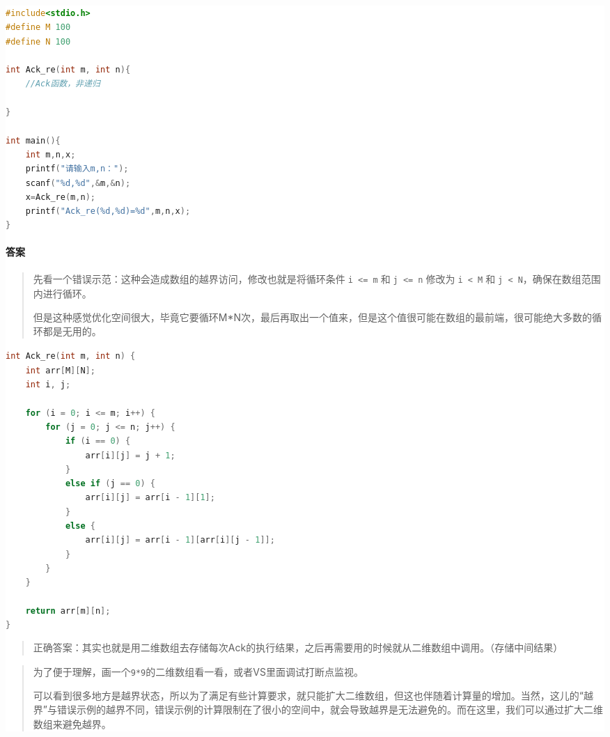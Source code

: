 ```c
#include<stdio.h>
#define M 100
#define N 100
 
int Ack_re(int m, int n){
    //Ack函数，非递归 
    
}

int main(){
    int m,n,x;
    printf("请输入m,n：");
    scanf("%d,%d",&m,&n); 
    x=Ack_re(m,n);
    printf("Ack_re(%d,%d)=%d",m,n,x);
}
```

#### 答案
> 先看一个错误示范：这种会造成数组的越界访问，修改也就是将循环条件 `i <= m` 和 `j <= n` 修改为 `i < M` 和 `j < N`，确保在数组范围内进行循环。
>
> 但是这种感觉优化空间很大，毕竟它要循环M*N次，最后再取出一个值来，但是这个值很可能在数组的最前端，很可能绝大多数的循环都是无用的。

```c
int Ack_re(int m, int n) {
    int arr[M][N];
    int i, j;

    for (i = 0; i <= m; i++) {
        for (j = 0; j <= n; j++) {
            if (i == 0) {
                arr[i][j] = j + 1;
            }
            else if (j == 0) {
                arr[i][j] = arr[i - 1][1];
            }
            else {
                arr[i][j] = arr[i - 1][arr[i][j - 1]];
            }
        }
    }

    return arr[m][n];
}
```

> 正确答案：其实也就是用二维数组去存储每次Ack的执行结果，之后再需要用的时候就从二维数组中调用。（存储中间结果）

> 为了便于理解，画一个`9*9`的二维数组看一看，或者VS里面调试打断点监视。
>
> 可以看到很多地方是越界状态，所以为了满足有些计算要求，就只能扩大二维数组，但这也伴随着计算量的增加。当然，这儿的“越界”与错误示例的越界不同，错误示例的计算限制在了很小的空间中，就会导致越界是无法避免的。而在这里，我们可以通过扩大二维数组来避免越界。
